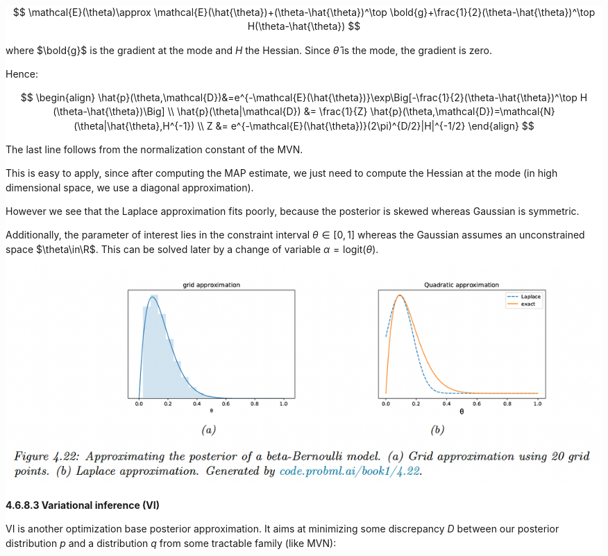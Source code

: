$$
\mathcal{E}(\theta)\approx \mathcal{E}(\hat{\theta})+(\theta-\hat{\theta})^\top \bold{g}+\frac{1}{2}(\theta-\hat{\theta})^\top H(\theta-\hat{\theta})
$$

where $\bold{g}$ is the gradient at the mode and $H$ the Hessian. Since $\hat{\theta}$ is the mode, the gradient is zero.

Hence:

$$
\begin{align}
\hat{p}(\theta,\mathcal{D})&=e^{-\mathcal{E}(\hat{\theta})}\exp\Big[-\frac{1}{2}(\theta-\hat{\theta})^\top H (\theta-\hat{\theta})\Big] \\
\hat{p}(\theta|\mathcal{D}) &= \frac{1}{Z} \hat{p}(\theta,\mathcal{D})=\mathcal{N}(\theta|\hat{\theta},H^{-1}) \\
Z &= e^{-\mathcal{E}(\hat{\theta})}(2\pi)^{D/2}|H|^{-1/2}
\end{align}
$$

The last line follows from the normalization constant of the MVN.

This is easy to apply, since after computing the MAP estimate, we just need to compute the Hessian at the mode (in high dimensional space, we use a diagonal approximation).

However we see that the Laplace approximation fits poorly, because the posterior is skewed whereas Gaussian is symmetric.

Additionally, the parameter of interest lies in the constraint interval $\theta\in[0,1]$ whereas the Gaussian assumes an unconstrained space $\theta\in\R$. This can be solved later by a change of variable $\alpha=\mathrm{logit}(\theta)$.

![Screen Shot 2022-12-06 at 09.34.22.png](./Screen_Shot_2022-12-06_at_09.34.22.png)

**4.6.8.3 Variational inference (VI)**

VI is another optimization base posterior approximation. It aims at minimizing some discrepancy $D$ between our posterior distribution $p$ and a distribution $q$ from some tractable family (like MVN):
